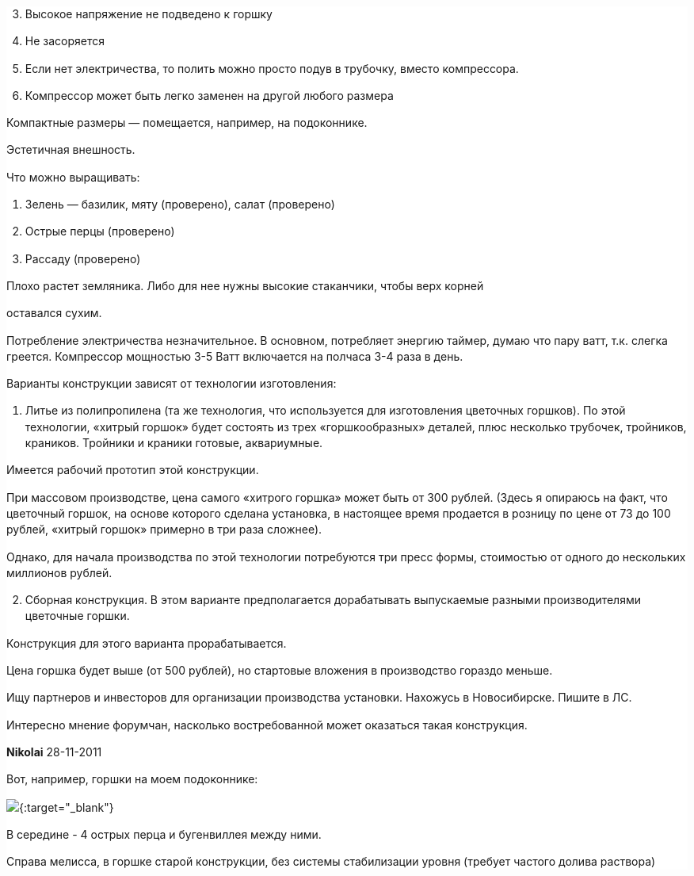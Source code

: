 3. Высокое напряжение не подведено к горшку

4. Не засоряется

5. Если нет электричества, то полить можно просто подув в трубочку, вместо компрессора.

6. Компрессор может быть легко заменен на другой любого размера

Компактные размеры — помещается, например, на подоконнике. 

Эстетичная внешность.

Что можно выращивать:

1. Зелень — базилик, мяту (проверено), салат (проверено)

2. Острые перцы (проверено)

3. Рассаду (проверено)

Плохо растет земляника. Либо для нее нужны высокие стаканчики, чтобы верх корней 

оставался сухим. 

Потребление электричества незначительное. В основном, потребляет энергию таймер, думаю что пару ватт, т.к. слегка греется. Компрессор мощностью 3-5 Ватт включается на полчаса 3-4 раза в день. 

Варианты конструкции зависят от технологии изготовления:

1. Литье из полипропилена (та же технология, что используется для изготовления цветочных горшков). По этой технологии, «хитрый горшок» будет состоять из трех «горшкообразных» деталей, плюс несколько трубочек, тройников, краников. Тройники и краники готовые, аквариумные. 

Имеется рабочий прототип этой конструкции.

При массовом производстве, цена самого «хитрого горшка» может быть от 300 рублей. (Здесь я опираюсь на факт, что цветочный горшок, на основе которого сделана установка, в настоящее время продается в розницу по цене от 73 до 100 рублей, «хитрый горшок» примерно в три раза сложнее).

Однако, для начала производства по этой технологии потребуются три пресс формы, стоимостью от одного до нескольких миллионов рублей. 

2. Сборная конструкция. В этом варианте предполагается дорабатывать выпускаемые разными производителями цветочные горшки.

Конструкция для этого варианта прорабатывается.

Цена горшка будет выше (от 500 рублей), но стартовые вложения в производство гораздо меньше.

Ищу партнеров и инвесторов для организации производства установки. Нахожусь в Новосибирске. Пишите в ЛС.

Интересно мнение форумчан, насколько востребованной может оказаться такая конструкция.


**Nikolai** 28-11-2011

Вот, например, горшки на моем подоконнике:

[![](/imagehost/thumbs/img5984.jpg)](https://t.me/ponics_ru_files/6749){:target="_blank"}

В середине - 4 острых перца и бугенвиллея между ними.

Справа мелисса, в горшке старой конструкции, без системы стабилизации уровня (требует частого долива раствора)
